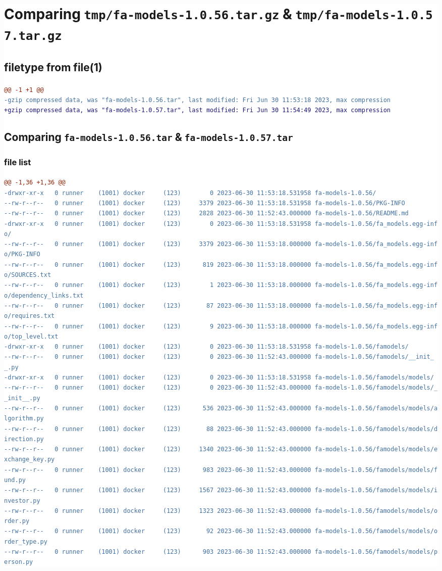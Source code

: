 # Comparing `tmp/fa-models-1.0.56.tar.gz` & `tmp/fa-models-1.0.57.tar.gz`

## filetype from file(1)

```diff
@@ -1 +1 @@
-gzip compressed data, was "fa-models-1.0.56.tar", last modified: Fri Jun 30 11:53:18 2023, max compression
+gzip compressed data, was "fa-models-1.0.57.tar", last modified: Fri Jun 30 11:54:49 2023, max compression
```

## Comparing `fa-models-1.0.56.tar` & `fa-models-1.0.57.tar`

### file list

```diff
@@ -1,36 +1,36 @@
-drwxr-xr-x   0 runner    (1001) docker     (123)        0 2023-06-30 11:53:18.531958 fa-models-1.0.56/
--rw-r--r--   0 runner    (1001) docker     (123)     3379 2023-06-30 11:53:18.531958 fa-models-1.0.56/PKG-INFO
--rw-r--r--   0 runner    (1001) docker     (123)     2828 2023-06-30 11:52:43.000000 fa-models-1.0.56/README.md
-drwxr-xr-x   0 runner    (1001) docker     (123)        0 2023-06-30 11:53:18.531958 fa-models-1.0.56/fa_models.egg-info/
--rw-r--r--   0 runner    (1001) docker     (123)     3379 2023-06-30 11:53:18.000000 fa-models-1.0.56/fa_models.egg-info/PKG-INFO
--rw-r--r--   0 runner    (1001) docker     (123)      819 2023-06-30 11:53:18.000000 fa-models-1.0.56/fa_models.egg-info/SOURCES.txt
--rw-r--r--   0 runner    (1001) docker     (123)        1 2023-06-30 11:53:18.000000 fa-models-1.0.56/fa_models.egg-info/dependency_links.txt
--rw-r--r--   0 runner    (1001) docker     (123)       87 2023-06-30 11:53:18.000000 fa-models-1.0.56/fa_models.egg-info/requires.txt
--rw-r--r--   0 runner    (1001) docker     (123)        9 2023-06-30 11:53:18.000000 fa-models-1.0.56/fa_models.egg-info/top_level.txt
-drwxr-xr-x   0 runner    (1001) docker     (123)        0 2023-06-30 11:53:18.531958 fa-models-1.0.56/famodels/
--rw-r--r--   0 runner    (1001) docker     (123)        0 2023-06-30 11:52:43.000000 fa-models-1.0.56/famodels/__init__.py
-drwxr-xr-x   0 runner    (1001) docker     (123)        0 2023-06-30 11:53:18.531958 fa-models-1.0.56/famodels/models/
--rw-r--r--   0 runner    (1001) docker     (123)        0 2023-06-30 11:52:43.000000 fa-models-1.0.56/famodels/models/__init__.py
--rw-r--r--   0 runner    (1001) docker     (123)      536 2023-06-30 11:52:43.000000 fa-models-1.0.56/famodels/models/algorithm.py
--rw-r--r--   0 runner    (1001) docker     (123)       88 2023-06-30 11:52:43.000000 fa-models-1.0.56/famodels/models/direction.py
--rw-r--r--   0 runner    (1001) docker     (123)     1340 2023-06-30 11:52:43.000000 fa-models-1.0.56/famodels/models/exchange_key.py
--rw-r--r--   0 runner    (1001) docker     (123)      983 2023-06-30 11:52:43.000000 fa-models-1.0.56/famodels/models/fund.py
--rw-r--r--   0 runner    (1001) docker     (123)     1567 2023-06-30 11:52:43.000000 fa-models-1.0.56/famodels/models/investor.py
--rw-r--r--   0 runner    (1001) docker     (123)     1323 2023-06-30 11:52:43.000000 fa-models-1.0.56/famodels/models/order.py
--rw-r--r--   0 runner    (1001) docker     (123)       92 2023-06-30 11:52:43.000000 fa-models-1.0.56/famodels/models/order_type.py
--rw-r--r--   0 runner    (1001) docker     (123)      903 2023-06-30 11:52:43.000000 fa-models-1.0.56/famodels/models/person.py
```